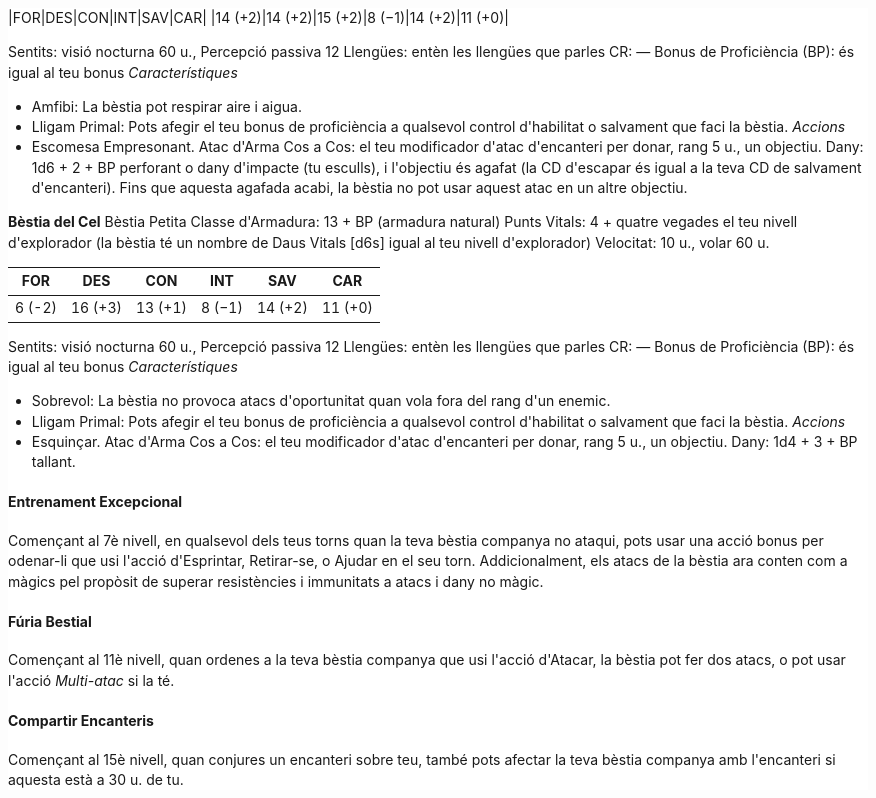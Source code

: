 |FOR|DES|CON|INT|SAV|CAR|
|14 (+2)|14 (+2)|15 (+2)|8 (−1)|14 (+2)|11 (+0)|

Sentits: visió nocturna 60 u., Percepció passiva 12
Llengües: entèn les llengües que parles
CR: —
Bonus de Proficiència (BP): és igual al teu bonus
*Característiques*
- Amfibi: La bèstia pot respirar aire i aigua.
- Lligam Primal: Pots afegir el teu bonus de proficiència a qualsevol control d'habilitat o salvament que faci la bèstia.
*Accions*
- Escomesa Empresonant. Atac d'Arma Cos a Cos: el teu modificador d'atac d'encanteri per donar, rang 5 u., un objectiu. Dany: 1d6 + 2 + BP perforant o dany d'impacte (tu esculls), i l'objectiu és agafat (la CD d'escapar és igual a la teva CD de salvament d'encanteri). Fins que aquesta agafada acabi, la bèstia no pot usar aquest atac en un altre objectiu.

**Bèstia del Cel**
Bèstia Petita
Classe d'Armadura: 13 + BP (armadura natural)
Punts Vitals: 4 + quatre vegades el teu nivell d'explorador (la bèstia té un nombre de Daus Vitals [d6s] igual al teu nivell d'explorador)
Velocitat: 10 u., volar 60 u.

| FOR | DES | CON | INT | SAV | CAR |
| ---- | ---- | ---- | ---- | ---- | ---- |
| 6 (-2) | 16 (+3) | 13 (+1) | 8 (−1) | 14 (+2) | 11 (+0) |

Sentits: visió nocturna 60 u., Percepció passiva 12
Llengües: entèn les llengües que parles
CR: —
Bonus de Proficiència (BP): és igual al teu bonus
*Característiques*
- Sobrevol: La bèstia no provoca atacs d'oportunitat quan vola fora del rang d'un enemic.
- Lligam Primal: Pots afegir el teu bonus de proficiència a qualsevol control d'habilitat o salvament que faci la bèstia.
*Accions*
- Esquinçar. Atac d'Arma Cos a Cos: el teu modificador d'atac d'encanteri per donar, rang 5 u., un objectiu. Dany: 1d4 + 3 + BP tallant.

#### Entrenament Excepcional
Començant al 7è nivell, en qualsevol dels teus torns quan la teva bèstia companya no ataqui, pots usar una acció bonus per odenar-li que usi l'acció d'Esprintar, Retirar-se, o Ajudar en el seu torn. Addicionalment, els atacs de la bèstia ara conten com a màgics pel propòsit de superar resistències i immunitats a atacs i dany no màgic.

#### Fúria Bestial
Començant al 11è nivell, quan ordenes a la teva bèstia companya que usi l'acció d'Atacar, la bèstia pot fer dos atacs, o pot usar l'acció *Multi-atac* si la té.

#### Compartir Encanteris
Començant al 15è nivell, quan conjures un encanteri sobre teu, també pots afectar la teva bèstia companya amb l'encanteri si aquesta està a 30 u. de tu.
